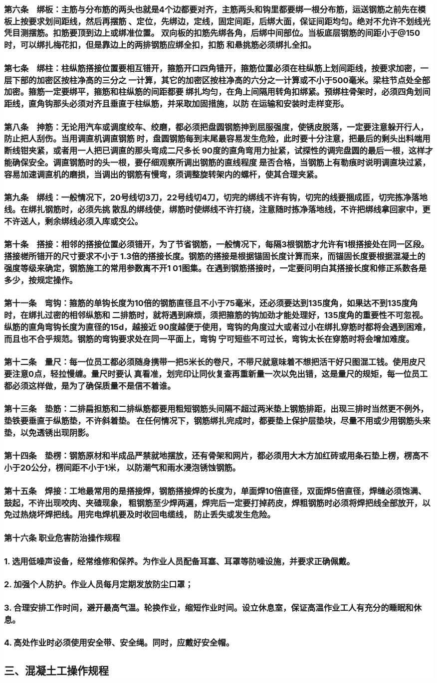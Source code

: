 ### 第六条　绑板：主筋与分布筋的两头也就是4个边都要对齐，主筋两头和钩里都要绑一根分布筋，运送钢筋之前先在模板上按要求划间距线，然后再摆筋 、定位，先绑边，定线，固定间距，后绑大面，保证间距均匀。绝对不允许不划线光凭目测摆筋。扣筋要顶到边上或绑准位置。  双向板的扣筋先绑各角，后绑中间部位。当板底层钢筋的间距小于@150时，可以绑扎梅花扣，但是靠边上的两排钢筋应绑全扣，扣筋 和悬挑筋必须绑扎全扣。
### 第七条　绑柱：柱纵筋搭接位置要相互错开，箍筋开口四角错开，箍筋位置必须在柱纵筋上划间距线，按要求加密，一层下部的加密区按柱净高的三分之 一计算，其它的加密区按柱净高的六分之一计算或不小于500毫米。梁柱节点处全部加密。箍筋一定要绑平，箍筋和柱纵筋的间距都要 绑扎均匀，在角上间隔用转角扣绑紧。预绑柱骨架时，必须四角划间距线，直角钩那头必须对齐且垂直于柱纵筋，并采取加固措施，以防 在运输和安装时走样变形。
### 第八条　抻筋：无论用汽车或调度绞车、绞磨，都必须把盘圆钢筋抻到屈服强度，使锈皮脱落，一定要注意躲开行人，防止把人刮伤。当用调直机调直钢筋 时，盘圆钢筋每到末尾最容易发生危险，此时要十分注意，把最后的剩头出料端用断线钳夹紧，或者用一人把已调直的那头弯成二尺多长 90度的直角弯用力扯紧，试探性的调完盘圆的最后一根，这样才能确保安全。调直钢筋时的头一根，要仔细观察所调出钢筋的直线程度 是否合格，当钢筋上有勒痕时说明调直块过紧，容易加速调直机的磨损，当调出的钢筋有慢弯，须调整旋转架内的螺杆，使其合理夹紧。
### 第九条　绑线：一般情况下，20号线切3刀，22号线切4刀，切完的绑线不许有钩，切完的线要捆成匝，切完拣净落地线。在绑扎钢筋时，必须先挑 散乱的绑线使，绑筋时使绑线不许打绕，注意随时拣净落地线，不许把绑线拿回家中，更不许送人，剩余绑线必须入库或交公。
### 第十条　搭接：相邻的搭接位置必须错开，为了节省钢筋，一般情况下，每隔3根钢筋才允许有1根搭接处在同一区段。搭接槎所错开的尺寸要求不小于 1.3倍的搭接长度。钢筋的搭接是根据锚固长度计算而来，而锚固长度要根据混凝土的强度等级来确定，钢筋施工的常用参数离不开1 01图集。在遇到钢筋搭接时，一定要问明白其搭接长度和修正系数各是多少，按规定操作。
### 第十一条　弯钩：箍筋的单钩长度为10倍的钢筋直径且不小于75毫米，还必须要达到135度角，如果达不到135度角时，在绑扎过密的相邻纵筋和 二排筋时，就将遇到麻烦，须把箍筋的钩加劲才能处理好，135度角的重要性不可忽视。纵筋的直角弯钩长度为直径的15d，越接近 90度越便于使用，弯钩的角度过大或者过小在绑扎穿筋时都将会遇到困难，而且也不合乎规范。钢筋的弯钩要求处在同一平面上，弯钩 宁可短些不可过长，弯钩太长在穿筋时将会增加难度。
### 第十二条　量尺：每一位员工都必须随身携带一把5米长的卷尺，不带尺就意味着不想把活干好只图混工钱。使用皮尺要注意0点，轻拉慢缠。量尺时要认 真看准，划完印让同伙复查再重新量一次以免出错，这是量尺的规矩，每一位员工都必须这样做，是为了确保质量不是信不着谁。
### 第十三条　垫筋：二排扁担筋和二排纵筋都要用粗短钢筋头间隔不超过两米垫上钢筋排距，出现三排时当然更不例外，垫铁要垂直于纵筋垫，不许斜着垫。 在任何情况下，钢筋绑扎完成时，都要垫上保护层垫块，尽量不用或少用钢筋头来垫，以免透锈出现阴影。
### 第十四条　垫楞：钢筋原材和半成品严禁就地摆放，还有骨架和网片，都必须用大木方加红砖或用条石垫上楞，楞高不小于20公分，楞间距不小于1米， 以防潮气和雨水浸泡锈蚀钢筋。
### 第十五条　焊接：工地最常用的是搭接焊，钢筋搭接焊的长度为，单面焊10倍直径，双面焊5倍直径，焊缝必须饱满、鼓起，不许出现咬肉、夹碴现象， 粗钢筋至少焊两遍，焊完后一定要打掉药皮，焊粗钢筋时必须将焊把线全部放开，以免过热烧坏焊把线。用完电焊机要及时收回电缆线， 防止丢失或发生危险。
### 第十六条  职业危害防治操作规程
### 1. 选用低噪声设备，经常维修和保养。为作业人员配备耳塞、耳罩等防噪设施，并要求正确佩戴。
### 2. 加强个人防护。作业人员每月定期发放防尘口罩；
### 3. 合理安排工作时间，避开最高气温。轮换作业，缩短作业时间。设立休息室，保证高温作业工人有充分的睡眠和休息。
### 4. 高处作业时必须使用安全带、安全绳。同时，应戴好安全帽。

## <a id="3.4.3">三、混凝土工操作规程</a>
